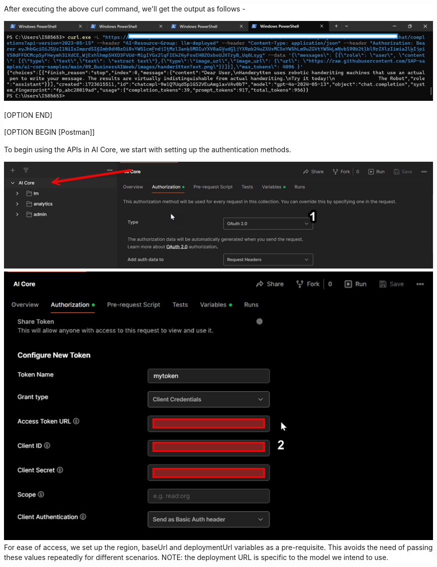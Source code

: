 After executing the above curl command, we'll get the output as follows - 

![output](img/handwrittenCurlOP.png)

[OPTION END]

[OPTION BEGIN [Postman]]

To begin using the APIs in AI Core, we start with setting up the authentication methods.

![image](img/consumption1.png)
![image](img/consumption2.png)
For ease of access, we set up the region, baseUrl and deploymentUrl variables as a pre-requisite. This avoids the need of passing these values repeatedly for different scenarios. 
NOTE: the deployment URL is specific to the model we intend to use.
